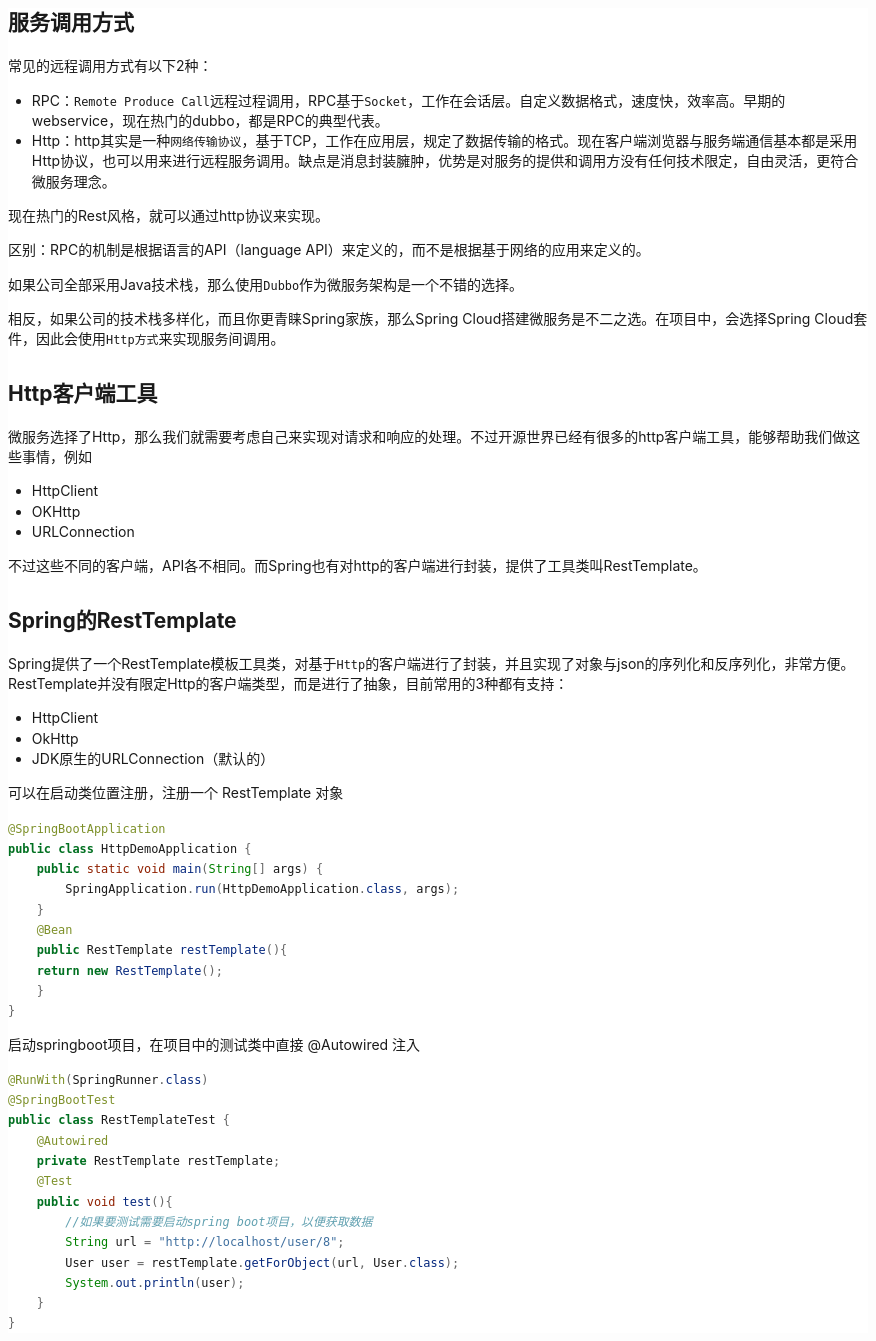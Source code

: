 ## 服务调用方式

常见的远程调用方式有以下2种：

* RPC：`Remote Produce Call`远程过程调用，RPC基于`Socket`，工作在会话层。自定义数据格式，速度快，效率高。早期的webservice，现在热门的dubbo，都是RPC的典型代表。
* Http：http其实是一种`网络传输协议`，基于TCP，工作在应用层，规定了数据传输的格式。现在客户端浏览器与服务端通信基本都是采用Http协议，也可以用来进行远程服务调用。缺点是消息封装臃肿，优势是对服务的提供和调用方没有任何技术限定，自由灵活，更符合微服务理念。

现在热门的Rest风格，就可以通过http协议来实现。

区别：RPC的机制是根据语言的API（language API）来定义的，而不是根据基于网络的应用来定义的。

如果公司全部采用Java技术栈，那么使用`Dubbo`作为微服务架构是一个不错的选择。

相反，如果公司的技术栈多样化，而且你更青睐Spring家族，那么Spring Cloud搭建微服务是不二之选。在项目中，会选择Spring Cloud套件，因此会使用`Http方式`来实现服务间调用。

## Http客户端工具

微服务选择了Http，那么我们就需要考虑自己来实现对请求和响应的处理。不过开源世界已经有很多的http客户端工具，能够帮助我们做这些事情，例如

* HttpClient
* OKHttp
* URLConnection

不过这些不同的客户端，API各不相同。而Spring也有对http的客户端进行封装，提供了工具类叫RestTemplate。

## Spring的RestTemplate

Spring提供了一个RestTemplate模板工具类，对基于`Http`的客户端进行了封装，并且实现了对象与json的序列化和反序列化，非常方便。RestTemplate并没有限定Http的客户端类型，而是进行了抽象，目前常用的3种都有支持：

* HttpClient
* OkHttp
* JDK原生的URLConnection（默认的）

可以在启动类位置注册，注册一个 RestTemplate 对象

`````````````````````java
@SpringBootApplication
public class HttpDemoApplication {
    public static void main(String[] args) {
        SpringApplication.run(HttpDemoApplication.class, args);
    }
    @Bean
    public RestTemplate restTemplate(){
    return new RestTemplate();
    }
}
`````````````````````

启动springboot项目，在项目中的测试类中直接 @Autowired 注入

```java
@RunWith(SpringRunner.class)
@SpringBootTest
public class RestTemplateTest {
    @Autowired
    private RestTemplate restTemplate;
    @Test
    public void test(){
        //如果要测试需要启动spring boot项目，以便获取数据
        String url = "http://localhost/user/8";
        User user = restTemplate.getForObject(url, User.class);
        System.out.println(user);
    }
}
```